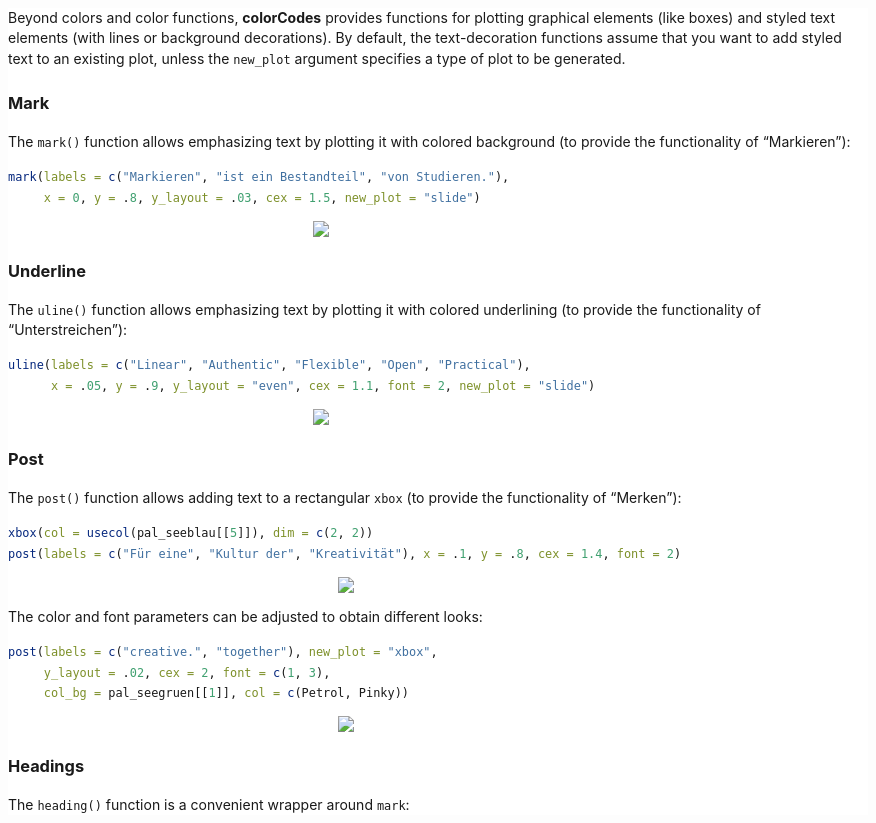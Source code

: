 Beyond colors and color functions, **colorCodes** provides functions for
plotting graphical elements (like boxes) and styled text elements (with
lines or background decorations). By default, the text-decoration
functions assume that you want to add styled text to an existing plot,
unless the `new_plot` argument specifies a type of plot to be generated.

### Mark

The `mark()` function allows emphasizing text by plotting it with
colored background (to provide the functionality of “Markieren”):

``` r
mark(labels = c("Markieren", "ist ein Bestandteil", "von Studieren."), 
     x = 0, y = .8, y_layout = .03, cex = 1.5, new_plot = "slide")
```

<img src="inst/pix/README-mark-new-plot-1.png" width="250px" style="display: block; margin: auto;" />

### Underline

The `uline()` function allows emphasizing text by plotting it with
colored underlining (to provide the functionality of “Unterstreichen”):

``` r
uline(labels = c("Linear", "Authentic", "Flexible", "Open", "Practical"), 
      x = .05, y = .9, y_layout = "even", cex = 1.1, font = 2, new_plot = "slide")
```

<img src="inst/pix/README-uline-demo-1.png" width="250px" style="display: block; margin: auto;" />

### Post

The `post()` function allows adding text to a rectangular `xbox` (to
provide the functionality of “Merken”):

``` r
xbox(col = usecol(pal_seeblau[[5]]), dim = c(2, 2))
post(labels = c("Für eine", "Kultur der", "Kreativität"), x = .1, y = .8, cex = 1.4, font = 2)
```

<img src="inst/pix/README-post-demo-1-1.png" width="200px" style="display: block; margin: auto;" />

The color and font parameters can be adjusted to obtain different looks:

``` r
post(labels = c("creative.", "together"), new_plot = "xbox", 
     y_layout = .02, cex = 2, font = c(1, 3),  
     col_bg = pal_seegruen[[1]], col = c(Petrol, Pinky))
```

<img src="inst/pix/README-post-demo-2-1.png" width="200px" style="display: block; margin: auto;" />

### Headings

The `heading()` function is a convenient wrapper around `mark`:
